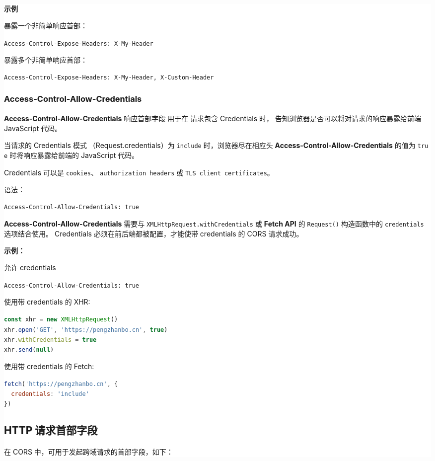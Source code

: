 **示例**

暴露一个非简单响应首部：
``` http
Access-Control-Expose-Headers: X-My-Header
```

暴露多个非简单响应首部：
``` http
Access-Control-Expose-Headers: X-My-Header, X-Custom-Header
```

### Access-Control-Allow-Credentials

**Access-Control-Allow-Credentials** 响应首部字段 用于在 请求包含 Credentials 时，
告知浏览器是否可以将对请求的响应暴露给前端 JavaScript 代码。

当请求的 Credentials 模式 （Request.credentials）为 `include` 时，浏览器尽在相应头 **Access-Control-Allow-Credentials** 的值为 `true` 时将响应暴露给前端的 JavaScript 代码。

Credentials 可以是 `cookies`、 `authorization headers` 或 `TLS client certificates`。

语法：
``` http
Access-Control-Allow-Credentials: true
```

**Access-Control-Allow-Credentials** 需要与 `XMLHttpRequest.withCredentials` 
或 **Fetch API** 的 `Request()` 构造函数中的 `credentials` 选项结合使用。
Credentials 必须在前后端都被配置，才能使带 credentials 的 CORS 请求成功。

**示例：**

允许 credentials

```
Access-Control-Allow-Credentials: true
```

使用带 credentials 的 XHR:

``` js
const xhr = new XMLHttpRequest()
xhr.open('GET', 'https://pengzhanbo.cn', true)
xhr.withCredentials = true
xhr.send(null)
```

使用带  credentials 的 Fetch:

``` js
fetch('https://pengzhanbo.cn', {
  credentials: 'include'
})
```

## HTTP 请求首部字段

在 CORS 中，可用于发起跨域请求的首部字段，如下：
